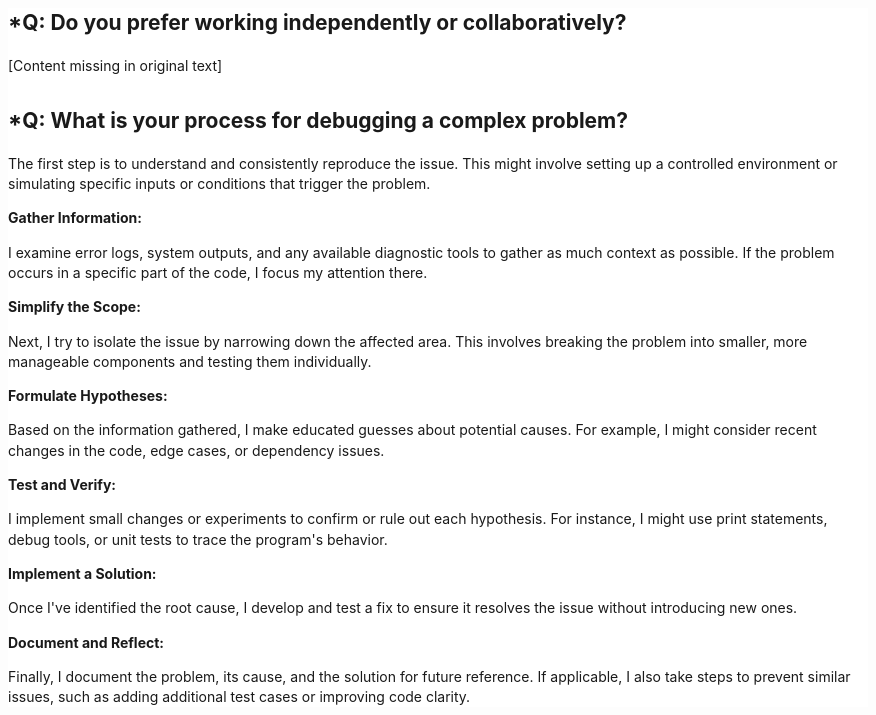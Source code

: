 

## **\*Q: Do you prefer working independently or collaboratively?**

[Content missing in original text]



## **\*Q: What is your process for debugging a complex problem?**

The first step is to understand and consistently reproduce the issue. This might involve setting up a controlled environment or simulating specific inputs or conditions that trigger the problem.

**Gather Information:**

I examine error logs, system outputs, and any available diagnostic tools to gather as much context as possible. If the problem occurs in a specific part of the code, I focus my attention there.

**Simplify the Scope:**

Next, I try to isolate the issue by narrowing down the affected area. This involves breaking the problem into smaller, more manageable components and testing them individually.

**Formulate Hypotheses:**

Based on the information gathered, I make educated guesses about potential causes. For example, I might consider recent changes in the code, edge cases, or dependency issues.

**Test and Verify:**

I implement small changes or experiments to confirm or rule out each hypothesis. For instance, I might use print statements, debug tools, or unit tests to trace the program's behavior.

**Implement a Solution:**

Once I've identified the root cause, I develop and test a fix to ensure it resolves the issue without introducing new ones.

**Document and Reflect:**

Finally, I document the problem, its cause, and the solution for future reference. If applicable, I also take steps to prevent similar issues, such as adding additional test cases or improving code clarity.